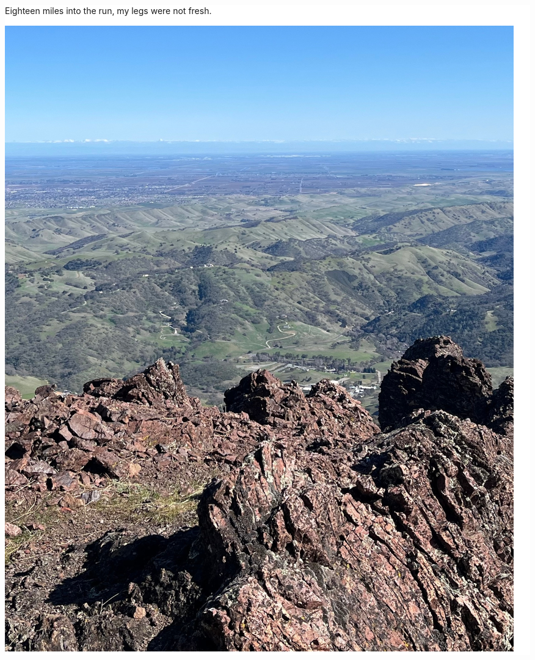 Eighteen miles into the run, my legs were not fresh.

<span data-behavior="anchor" data-feature-index="1" data-mile-position="19.4"></span>
![A near-birdseye view of the hills just run. A rocky outcropping sits in the foreground.](antioch-260.jpg)
